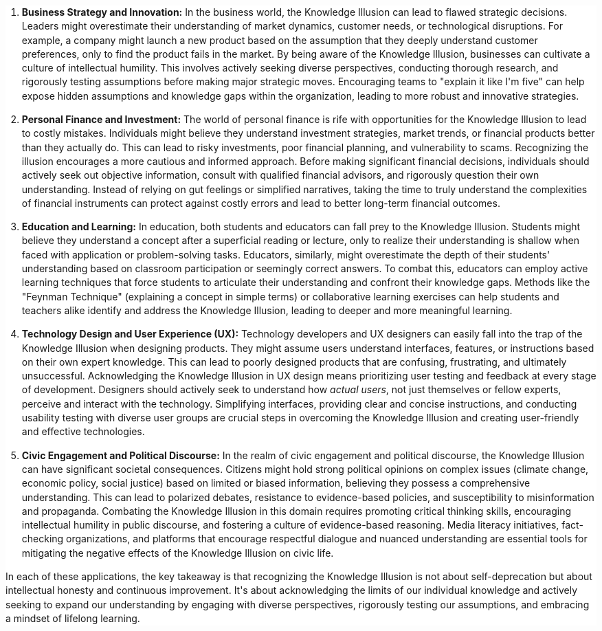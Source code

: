 1. **Business Strategy and Innovation:** In the business world, the Knowledge Illusion can lead to flawed strategic decisions.  Leaders might overestimate their understanding of market dynamics, customer needs, or technological disruptions.  For example, a company might launch a new product based on the assumption that they deeply understand customer preferences, only to find the product fails in the market.  By being aware of the Knowledge Illusion, businesses can cultivate a culture of intellectual humility.  This involves actively seeking diverse perspectives, conducting thorough research, and rigorously testing assumptions before making major strategic moves.  Encouraging teams to "explain it like I'm five" can help expose hidden assumptions and knowledge gaps within the organization, leading to more robust and innovative strategies.

2. **Personal Finance and Investment:**  The world of personal finance is rife with opportunities for the Knowledge Illusion to lead to costly mistakes.  Individuals might believe they understand investment strategies, market trends, or financial products better than they actually do.  This can lead to risky investments, poor financial planning, and vulnerability to scams. Recognizing the illusion encourages a more cautious and informed approach.  Before making significant financial decisions, individuals should actively seek out objective information, consult with qualified financial advisors, and rigorously question their own understanding.  Instead of relying on gut feelings or simplified narratives, taking the time to truly understand the complexities of financial instruments can protect against costly errors and lead to better long-term financial outcomes.

3. **Education and Learning:**  In education, both students and educators can fall prey to the Knowledge Illusion.  Students might believe they understand a concept after a superficial reading or lecture, only to realize their understanding is shallow when faced with application or problem-solving tasks.  Educators, similarly, might overestimate the depth of their students' understanding based on classroom participation or seemingly correct answers.  To combat this, educators can employ active learning techniques that force students to articulate their understanding and confront their knowledge gaps.  Methods like the "Feynman Technique" (explaining a concept in simple terms) or collaborative learning exercises can help students and teachers alike identify and address the Knowledge Illusion, leading to deeper and more meaningful learning.

4. **Technology Design and User Experience (UX):**  Technology developers and UX designers can easily fall into the trap of the Knowledge Illusion when designing products.  They might assume users understand interfaces, features, or instructions based on their own expert knowledge.  This can lead to poorly designed products that are confusing, frustrating, and ultimately unsuccessful.  Acknowledging the Knowledge Illusion in UX design means prioritizing user testing and feedback at every stage of development.  Designers should actively seek to understand how *actual users*, not just themselves or fellow experts, perceive and interact with the technology.  Simplifying interfaces, providing clear and concise instructions, and conducting usability testing with diverse user groups are crucial steps in overcoming the Knowledge Illusion and creating user-friendly and effective technologies.

5. **Civic Engagement and Political Discourse:** In the realm of civic engagement and political discourse, the Knowledge Illusion can have significant societal consequences.  Citizens might hold strong political opinions on complex issues (climate change, economic policy, social justice) based on limited or biased information, believing they possess a comprehensive understanding. This can lead to polarized debates, resistance to evidence-based policies, and susceptibility to misinformation and propaganda.  Combating the Knowledge Illusion in this domain requires promoting critical thinking skills, encouraging intellectual humility in public discourse, and fostering a culture of evidence-based reasoning.  Media literacy initiatives, fact-checking organizations, and platforms that encourage respectful dialogue and nuanced understanding are essential tools for mitigating the negative effects of the Knowledge Illusion on civic life.

In each of these applications, the key takeaway is that recognizing the Knowledge Illusion is not about self-deprecation but about intellectual honesty and continuous improvement.  It's about acknowledging the limits of our individual knowledge and actively seeking to expand our understanding by engaging with diverse perspectives, rigorously testing our assumptions, and embracing a mindset of lifelong learning.
